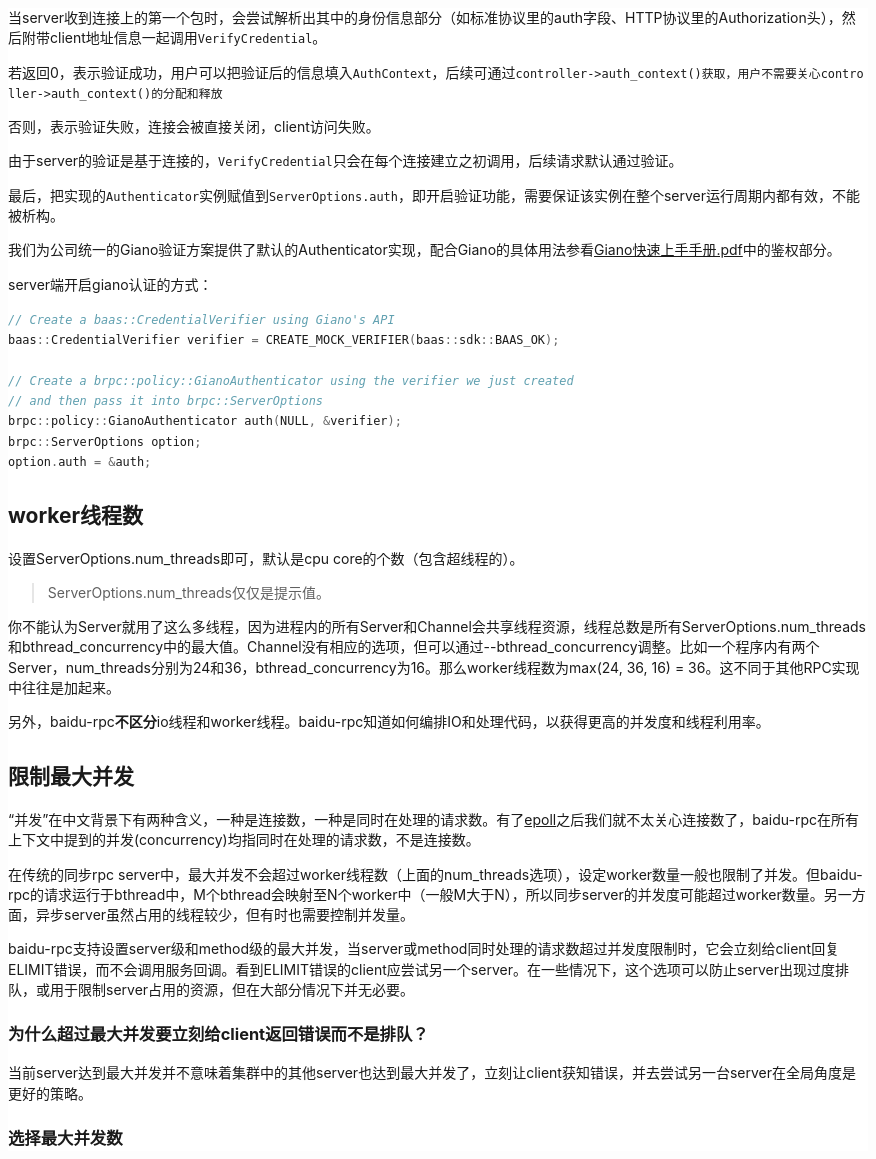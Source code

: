 当server收到连接上的第一个包时，会尝试解析出其中的身份信息部分（如标准协议里的auth字段、HTTP协议里的Authorization头），然后附带client地址信息一起调用`VerifyCredential`。

若返回0，表示验证成功，用户可以把验证后的信息填入`AuthContext`，后续可通过`controller->auth_context()获取，用户不需要关心controller->auth_context()的分配和释放`

否则，表示验证失败，连接会被直接关闭，client访问失败。

由于server的验证是基于连接的，`VerifyCredential`只会在每个连接建立之初调用，后续请求默认通过验证。

最后，把实现的`Authenticator`实例赋值到`ServerOptions.auth`，即开启验证功能，需要保证该实例在整个server运行周期内都有效，不能被析构。

我们为公司统一的Giano验证方案提供了默认的Authenticator实现，配合Giano的具体用法参看[Giano快速上手手册.pdf](http://wiki.baidu.com/download/attachments/37774685/Giano%E5%BF%AB%E9%80%9F%E4%B8%8A%E6%89%8B%E6%89%8B%E5%86%8C.pdf?version=1&modificationDate=1421990746000&api=v2)中的鉴权部分。

server端开启giano认证的方式：

```c++
// Create a baas::CredentialVerifier using Giano's API
baas::CredentialVerifier verifier = CREATE_MOCK_VERIFIER(baas::sdk::BAAS_OK);
 
// Create a brpc::policy::GianoAuthenticator using the verifier we just created 
// and then pass it into brpc::ServerOptions
brpc::policy::GianoAuthenticator auth(NULL, &verifier);
brpc::ServerOptions option;
option.auth = &auth;
```

## worker线程数

设置ServerOptions.num_threads即可，默认是cpu core的个数（包含超线程的）。

> ServerOptions.num_threads仅仅是提示值。

你不能认为Server就用了这么多线程，因为进程内的所有Server和Channel会共享线程资源，线程总数是所有ServerOptions.num_threads和bthread_concurrency中的最大值。Channel没有相应的选项，但可以通过--bthread_concurrency调整。比如一个程序内有两个Server，num_threads分别为24和36，bthread_concurrency为16。那么worker线程数为max(24, 36, 16) = 36。这不同于其他RPC实现中往往是加起来。

另外，baidu-rpc**不区分**io线程和worker线程。baidu-rpc知道如何编排IO和处理代码，以获得更高的并发度和线程利用率。

## 限制最大并发

“并发”在中文背景下有两种含义，一种是连接数，一种是同时在处理的请求数。有了[epoll](https://linux.die.net/man/4/epoll)之后我们就不太关心连接数了，baidu-rpc在所有上下文中提到的并发(concurrency)均指同时在处理的请求数，不是连接数。

在传统的同步rpc server中，最大并发不会超过worker线程数（上面的num_threads选项），设定worker数量一般也限制了并发。但baidu-rpc的请求运行于bthread中，M个bthread会映射至N个worker中（一般M大于N），所以同步server的并发度可能超过worker数量。另一方面，异步server虽然占用的线程较少，但有时也需要控制并发量。

baidu-rpc支持设置server级和method级的最大并发，当server或method同时处理的请求数超过并发度限制时，它会立刻给client回复ELIMIT错误，而不会调用服务回调。看到ELIMIT错误的client应尝试另一个server。在一些情况下，这个选项可以防止server出现过度排队，或用于限制server占用的资源，但在大部分情况下并无必要。

### 为什么超过最大并发要立刻给client返回错误而不是排队？

当前server达到最大并发并不意味着集群中的其他server也达到最大并发了，立刻让client获知错误，并去尝试另一台server在全局角度是更好的策略。

### 选择最大并发数
